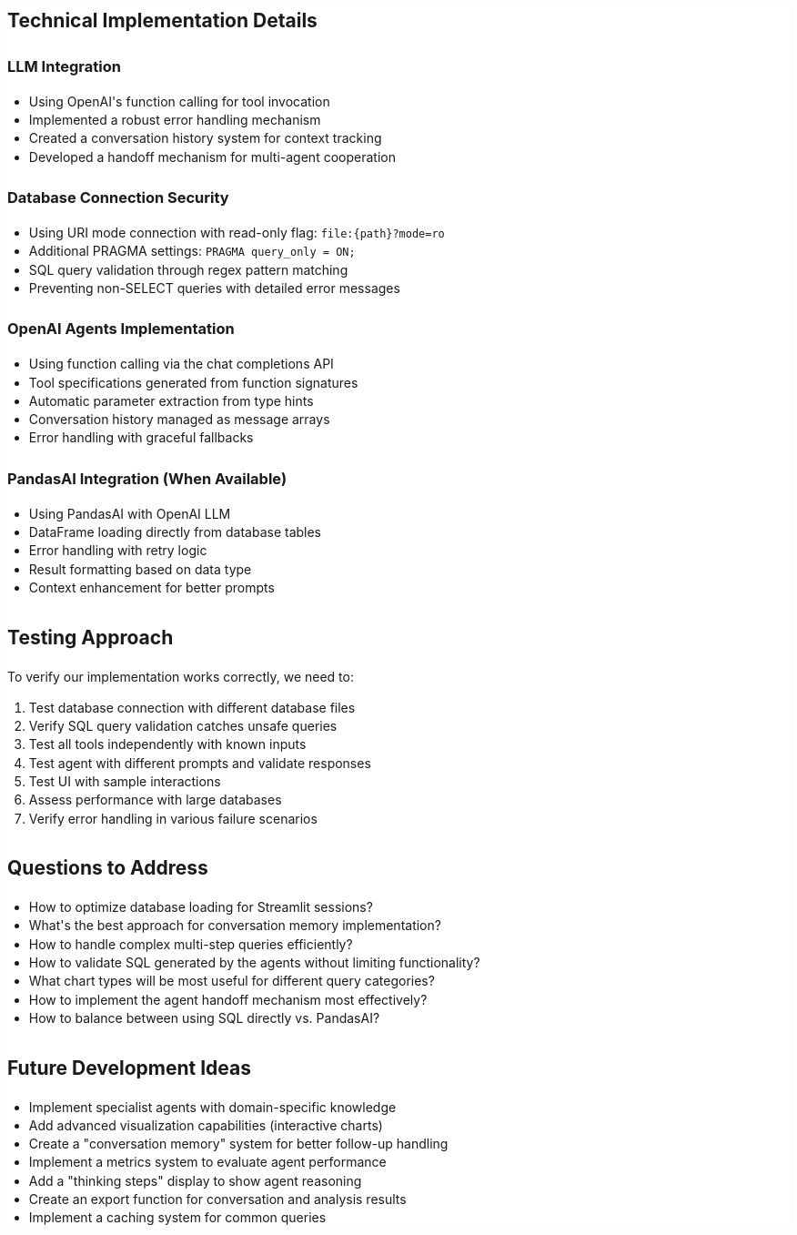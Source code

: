 ## Technical Implementation Details

### LLM Integration
- Using OpenAI's function calling for tool invocation
- Implemented a robust error handling mechanism
- Created a conversation history system for context tracking
- Developed a handoff mechanism for multi-agent cooperation

### Database Connection Security
- Using URI mode connection with read-only flag: `file:{path}?mode=ro`
- Additional PRAGMA settings: `PRAGMA query_only = ON;`
- SQL query validation through regex pattern matching
- Preventing non-SELECT queries with detailed error messages

### OpenAI Agents Implementation
- Using function calling via the chat completions API
- Tool specifications generated from function signatures
- Automatic parameter extraction from type hints
- Conversation history managed as message arrays
- Error handling with graceful fallbacks

### PandasAI Integration (When Available)
- Using PandasAI with OpenAI LLM
- DataFrame loading directly from database tables
- Error handling with retry logic
- Result formatting based on data type
- Context enhancement for better prompts

## Testing Approach
To verify our implementation works correctly, we need to:

1. Test database connection with different database files
2. Verify SQL query validation catches unsafe queries
3. Test all tools independently with known inputs
4. Test agent with different prompts and validate responses
5. Test UI with sample interactions
6. Assess performance with large databases
7. Verify error handling in various failure scenarios

## Questions to Address
- How to optimize database loading for Streamlit sessions?
- What's the best approach for conversation memory implementation?
- How to handle complex multi-step queries efficiently?
- How to validate SQL generated by the agents without limiting functionality?
- What chart types will be most useful for different query categories?
- How to implement the agent handoff mechanism most effectively?
- How to balance between using SQL directly vs. PandasAI?

## Future Development Ideas
- Implement specialist agents with domain-specific knowledge
- Add advanced visualization capabilities (interactive charts)
- Create a "conversation memory" system for better follow-up handling
- Implement a metrics system to evaluate agent performance
- Add a "thinking steps" display to show agent reasoning
- Create an export function for conversation and analysis results
- Implement a caching system for common queries
